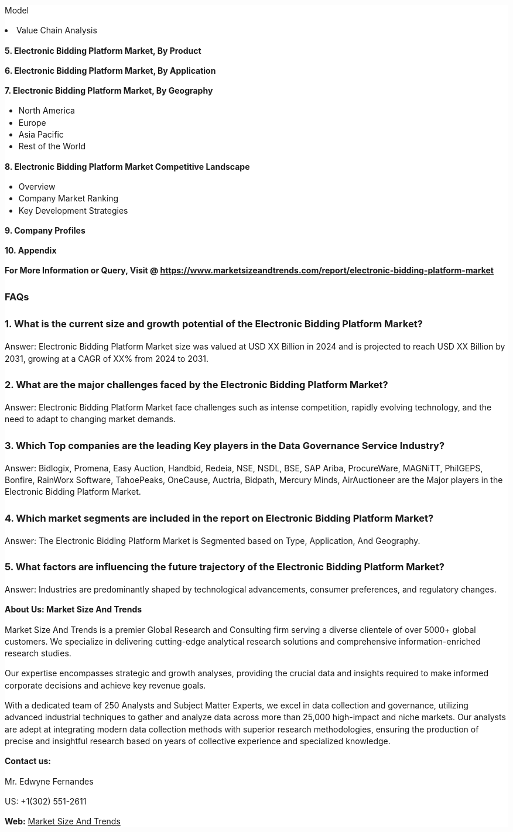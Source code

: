 Model</span></li><li><span class="">Value Chain Analysis</span></li></ul></div><div class="" data-test-id=""><p><strong><span class="">5. Electronic Bidding Platform Market, By Product</span></strong></p></div><div class="" data-test-id=""><p><strong><span class="">6. Electronic Bidding Platform Market, By Application</span></strong></p></div><div class="" data-test-id=""><p><strong><span class="">7. Electronic Bidding Platform Market, By Geography</span></strong></p></div><div class="" data-test-id=""><ul><li><span class="">North America</span></li><li><span class="">Europe</span></li><li><span class="">Asia Pacific</span></li><li><span class="">Rest of the World</span></li></ul></div><div class="" data-test-id=""><p><strong><span class="">8. Electronic Bidding Platform Market Competitive Landscape</span></strong></p></div><div class="" data-test-id=""><ul><li><span class="">Overview</span></li><li><span class="">Company Market Ranking</span></li><li><span class="">Key Development Strategies</span></li></ul></div><div class="" data-test-id=""><p><strong><span class="">9. Company Profiles</span></strong></p></div><div class="" data-test-id=""><p><strong><span class="">10. Appendix</span></strong></p></div><div class="" data-test-id=""><p><strong><span class="">For More Information or Query, Visit @ <a href="https://www.marketsizeandtrends.com/report/electronic-bidding-platform-market" target="_blank">https://www.marketsizeandtrends.com/report/electronic-bidding-platform-market</a></span></strong></p></div><div class="" data-test-id=""><div class="article-main__content" data-test-id="publishing-text-block"><h3><strong><span class="">FAQs</span></strong></h3></div><div class="article-main__content" data-test-id="publishing-text-block"><h3><span class="">1. What is the current size and growth potential of the Electronic Bidding Platform Market?</span></h3></div><div class="article-main__content" data-test-id="publishing-text-block"><p><span class="font-[700]">Answer</span><span class="">: Electronic Bidding Platform Market size was valued at USD XX Billion in 2024 and is projected to reach USD XX Billion by 2031, growing at a CAGR of XX% from 2024 to 2031.</span></p></div><div class="article-main__content" data-test-id="publishing-text-block"><h3><span class="">2. What are the major challenges faced by the Electronic Bidding Platform Market?</span></h3></div><div class="article-main__content" data-test-id="publishing-text-block"><p><span class="font-[700]">Answer</span><span class="">: Electronic Bidding Platform Market face challenges such as intense competition, rapidly evolving technology, and the need to adapt to changing market demands.</span></p></div><div class="article-main__content" data-test-id="publishing-text-block"><h3><span class="">3. Which Top companies are the leading Key players in the Data Governance Service Industry?</span></h3></div><div class="article-main__content" data-test-id="publishing-text-block"><p><span class="font-[700]">Answer</span><span class="">: Bidlogix, Promena, Easy Auction, Handbid, Redeia, NSE, NSDL, BSE, SAP Ariba, ProcureWare, MAGNiTT, PhilGEPS, Bonfire, RainWorx Software, TahoePeaks, OneCause, Auctria, Bidpath, Mercury Minds, AirAuctioneer are the Major players in the Electronic Bidding Platform Market.</span></p></div><div class="article-main__content" data-test-id="publishing-text-block"><h3><span class="">4. Which market segments are included in the report on Electronic Bidding Platform Market?</span></h3></div><div class="article-main__content" data-test-id="publishing-text-block"><p><span class="font-[700]">Answer</span><span class="">: The Electronic Bidding Platform Market is Segmented based on Type, Application, And Geography.</span></p></div><div class="article-main__content" data-test-id="publishing-text-block"><h3><span class="">5. What factors are influencing the future trajectory of the Electronic Bidding Platform Market?</span></h3></div><div class="article-main__content" data-test-id="publishing-text-block"><p><span class="font-[700]">Answer:</span><span class="">&nbsp;Industries are predominantly shaped by technological advancements, consumer preferences, and regulatory changes.</span></p></div><p><strong><span class="">About Us: Market Size And Trends</span></strong></p></div><div class="" data-test-id=""><p><span class="">Market Size And Trends is a premier Global Research and Consulting firm serving a diverse clientele of over 5000+ global customers. We specialize in delivering cutting-edge analytical research solutions and comprehensive information-enriched research studies.</span></p></div><div class="" data-test-id=""><p><span class="">Our expertise encompasses strategic and growth analyses, providing the crucial data and insights required to make informed corporate decisions and achieve key revenue goals.</span></p></div><div class="" data-test-id=""><p><span class="">With a dedicated team of 250 Analysts and Subject Matter Experts, we excel in data collection and governance, utilizing advanced industrial techniques to gather and analyze data across more than 25,000 high-impact and niche markets. Our analysts are adept at integrating modern data collection methods with superior research methodologies, ensuring the production of precise and insightful research based on years of collective experience and specialized knowledge.</span></p></div><div class="" data-test-id=""><p><strong><span class="">Contact us:</span></strong></p></div><div class="" data-test-id=""><p><span class="">Mr. Edwyne Fernandes</span></p></div><div class="" data-test-id=""><p><span class="">US: +1(302) 551-2611<br /></span></p><p><span class=""><strong>Web:</strong> <a href="https://www.marketsizeandtrends.com/" target="_blank">Market Size And Trends</a></span></p></div>
